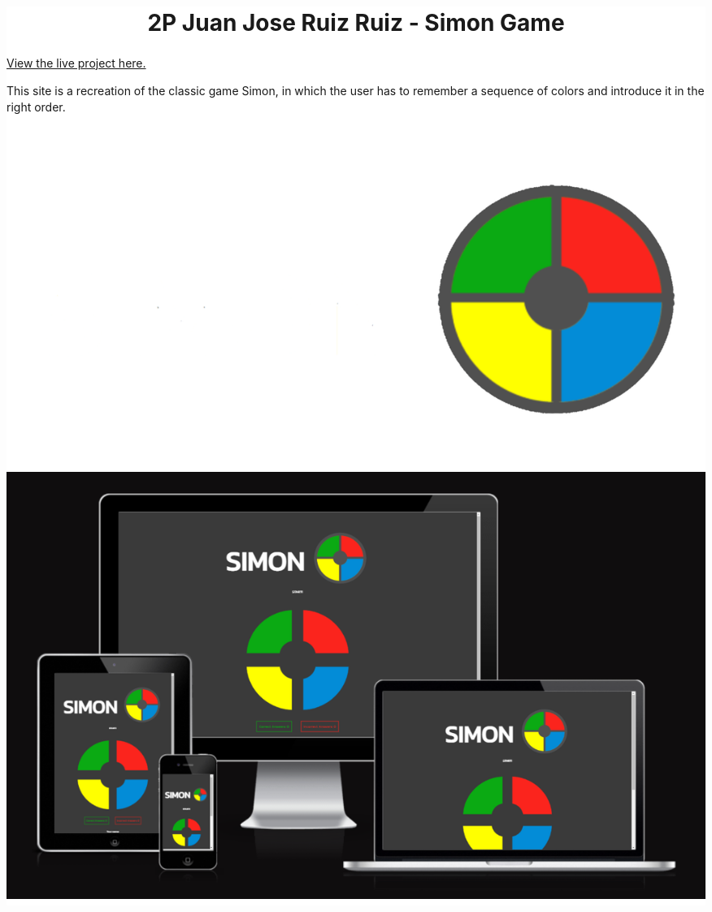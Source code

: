 <h1 align="center">2P Juan Jose Ruiz Ruiz - Simon Game</h1>

[View the live project here.](https://deneb331.github.io/2P-JuanJoseRuizRuiz-SimonSays/)

This site is a recreation of the classic game Simon, in which the user has to remember a sequence of colors and introduce it in the right order.

<h2 align="center"><img src="assets/images/SimonSaysReadmeLogo.png"></h2>

<h2 align="center"><img src="assets/images/SimonHeader.png"></h2>
